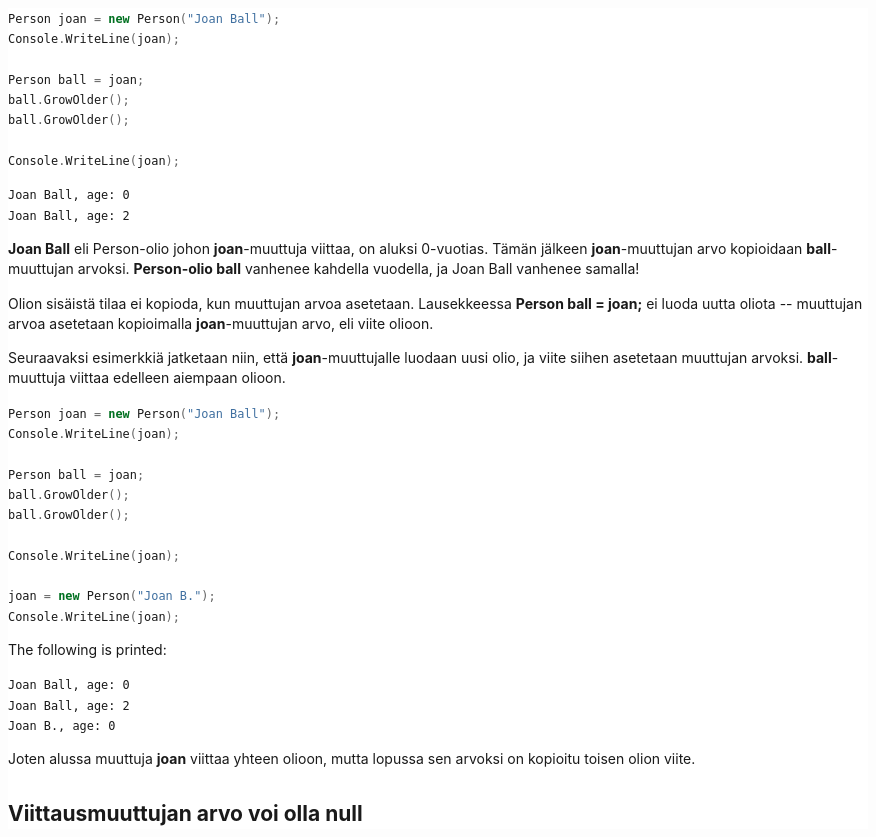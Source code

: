 
```cpp
Person joan = new Person("Joan Ball");
Console.WriteLine(joan);

Person ball = joan;
ball.GrowOlder();
ball.GrowOlder();

Console.WriteLine(joan);
```

```console
Joan Ball, age: 0
Joan Ball, age: 2
```

**Joan Ball** eli Person-olio johon **joan**-muuttuja viittaa, on aluksi 0-vuotias. Tämän jälkeen **joan**-muuttujan arvo kopioidaan **ball**-muuttujan arvoksi. **Person-olio ball** vanhenee kahdella vuodella, ja Joan Ball vanhenee samalla!

Olion sisäistä tilaa ei kopioda, kun muuttujan arvoa asetetaan. Lausekkeessa **Person ball = joan;** ei luoda uutta oliota -- muuttujan arvoa asetetaan kopioimalla **joan**-muuttujan arvo, eli viite olioon.

Seuraavaksi esimerkkiä jatketaan niin, että **joan**-muuttujalle luodaan uusi olio, ja viite siihen asetetaan muuttujan arvoksi. **ball**-muuttuja viittaa edelleen aiempaan olioon.



```cpp
Person joan = new Person("Joan Ball");
Console.WriteLine(joan);

Person ball = joan;
ball.GrowOlder();
ball.GrowOlder();

Console.WriteLine(joan);

joan = new Person("Joan B.");
Console.WriteLine(joan);
```
The following is printed:


```console
Joan Ball, age: 0
Joan Ball, age: 2
Joan B., age: 0
```

Joten alussa muuttuja **joan** viittaa yhteen olioon, mutta lopussa sen arvoksi on kopioitu toisen olion viite.

## Viittausmuuttujan arvo voi olla null
